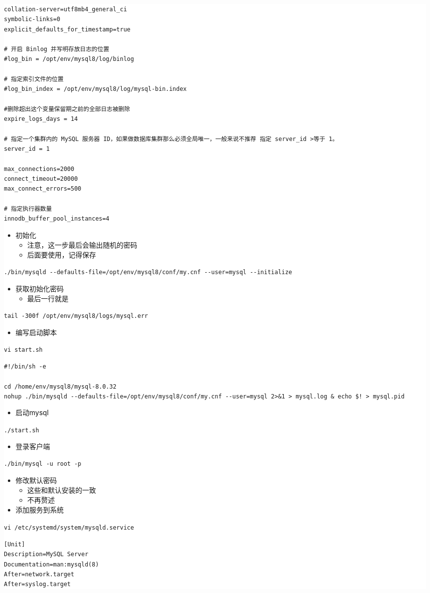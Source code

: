 ```shell script
collation-server=utf8mb4_general_ci
symbolic-links=0
explicit_defaults_for_timestamp=true

# 开启 Binlog 并写明存放日志的位置
#log_bin = /opt/env/mysql8/log/binlog

# 指定索引文件的位置
#log_bin_index = /opt/env/mysql8/log/mysql-bin.index

#删除超出这个变量保留期之前的全部日志被删除
expire_logs_days = 14

# 指定一个集群内的 MySQL 服务器 ID，如果做数据库集群那么必须全局唯一，一般来说不推荐 指定 server_id >等于 1。
server_id = 1

max_connections=2000
connect_timeout=20000
max_connect_errors=500

# 指定执行器数量
innodb_buffer_pool_instances=4
```
- 初始化
    - 注意，这一步最后会输出随机的密码
    - 后面要使用，记得保存
```shell script
./bin/mysqld --defaults-file=/opt/env/mysql8/conf/my.cnf --user=mysql --initialize
```
- 获取初始化密码
    - 最后一行就是
```shell script
tail -300f /opt/env/mysql8/logs/mysql.err
```
- 编写启动脚本
```shell script
vi start.sh
```
```shell script
#!/bin/sh -e

cd /home/env/mysql8/mysql-8.0.32
nohup ./bin/mysqld --defaults-file=/opt/env/mysql8/conf/my.cnf --user=mysql 2>&1 > mysql.log & echo $! > mysql.pid
```
- 启动mysql
```shell script
./start.sh
```
- 登录客户端
```shell script
./bin/mysql -u root -p
```
- 修改默认密码
    - 这些和默认安装的一致
    - 不再赘述
- 添加服务到系统
```shell script
vi /etc/systemd/system/mysqld.service
```
```shell script
[Unit]
Description=MySQL Server
Documentation=man:mysqld(8)
After=network.target
After=syslog.target
```